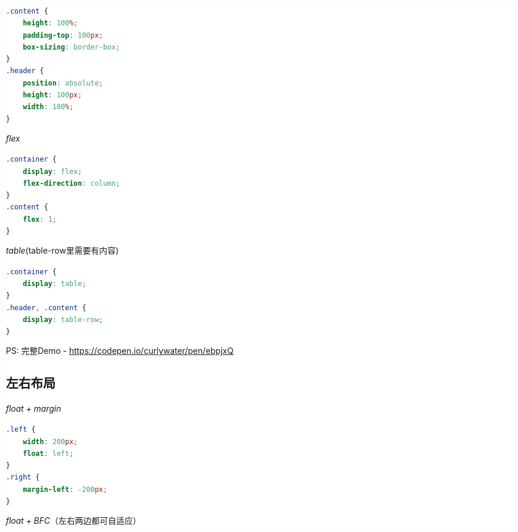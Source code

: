```css
.content {
    height: 100%;
    padding-top: 100px;
    box-sizing: border-box;
}
.header {
    position: absolute;
    height: 100px;
    width: 100%;
}
```

*flex*

```css
.container {
    display: flex;
    flex-direction: column;
}
.content {
    flex: 1;
}
```

*table*(table-row里需要有内容)

```css
.container {
    display: table;
}
.header, .content {
    display: table-row;
}
```



PS: 完整Demo - https://codepen.io/curlywater/pen/ebpjxQ



## 左右布局

*float + margin*

```css
.left {
    width: 200px;
    float: left;
}
.right {
    margin-left: -200px;
}
```

*float + BFC*（左右两边都可自适应）
